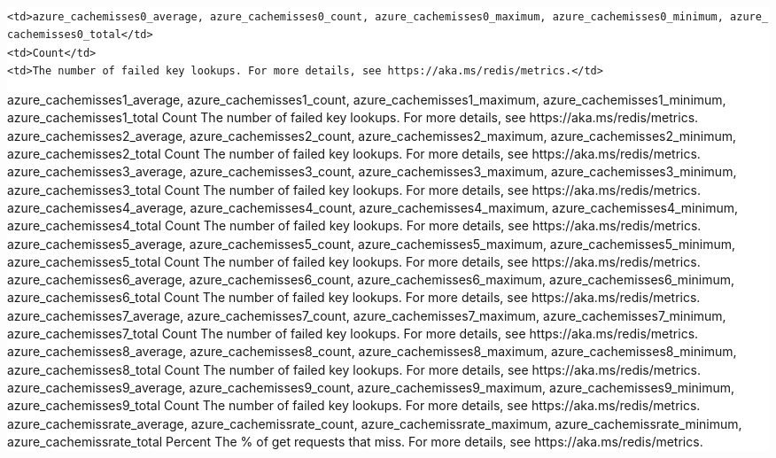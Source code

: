     <td>azure_cachemisses0_average, azure_cachemisses0_count, azure_cachemisses0_maximum, azure_cachemisses0_minimum, azure_cachemisses0_total</td>
    <td>Count</td>
    <td>The number of failed key lookups. For more details, see https://aka.ms/redis/metrics.</td>
  </tr>
  <tr>
    <td>azure_cachemisses1_average, azure_cachemisses1_count, azure_cachemisses1_maximum, azure_cachemisses1_minimum, azure_cachemisses1_total</td>
    <td>Count</td>
    <td>The number of failed key lookups. For more details, see https://aka.ms/redis/metrics.</td>
  </tr>
  <tr>
    <td>azure_cachemisses2_average, azure_cachemisses2_count, azure_cachemisses2_maximum, azure_cachemisses2_minimum, azure_cachemisses2_total</td>
    <td>Count</td>
    <td>The number of failed key lookups. For more details, see https://aka.ms/redis/metrics.</td>
  </tr>
  <tr>
    <td>azure_cachemisses3_average, azure_cachemisses3_count, azure_cachemisses3_maximum, azure_cachemisses3_minimum, azure_cachemisses3_total</td>
    <td>Count</td>
    <td>The number of failed key lookups. For more details, see https://aka.ms/redis/metrics.</td>
  </tr>
  <tr>
    <td>azure_cachemisses4_average, azure_cachemisses4_count, azure_cachemisses4_maximum, azure_cachemisses4_minimum, azure_cachemisses4_total</td>
    <td>Count</td>
    <td>The number of failed key lookups. For more details, see https://aka.ms/redis/metrics.</td>
  </tr>
  <tr>
    <td>azure_cachemisses5_average, azure_cachemisses5_count, azure_cachemisses5_maximum, azure_cachemisses5_minimum, azure_cachemisses5_total</td>
    <td>Count</td>
    <td>The number of failed key lookups. For more details, see https://aka.ms/redis/metrics.</td>
  </tr>
  <tr>
    <td>azure_cachemisses6_average, azure_cachemisses6_count, azure_cachemisses6_maximum, azure_cachemisses6_minimum, azure_cachemisses6_total</td>
    <td>Count</td>
    <td>The number of failed key lookups. For more details, see https://aka.ms/redis/metrics.</td>
  </tr>
  <tr>
    <td>azure_cachemisses7_average, azure_cachemisses7_count, azure_cachemisses7_maximum, azure_cachemisses7_minimum, azure_cachemisses7_total</td>
    <td>Count</td>
    <td>The number of failed key lookups. For more details, see https://aka.ms/redis/metrics.</td>
  </tr>
  <tr>
    <td>azure_cachemisses8_average, azure_cachemisses8_count, azure_cachemisses8_maximum, azure_cachemisses8_minimum, azure_cachemisses8_total</td>
    <td>Count</td>
    <td>The number of failed key lookups. For more details, see https://aka.ms/redis/metrics.</td>
  </tr>
  <tr>
    <td>azure_cachemisses9_average, azure_cachemisses9_count, azure_cachemisses9_maximum, azure_cachemisses9_minimum, azure_cachemisses9_total</td>
    <td>Count</td>
    <td>The number of failed key lookups. For more details, see https://aka.ms/redis/metrics.</td>
  </tr>
  <tr>
    <td>azure_cachemissrate_average, azure_cachemissrate_count, azure_cachemissrate_maximum, azure_cachemissrate_minimum, azure_cachemissrate_total</td>
    <td>Percent</td>
    <td>The % of get requests that miss. For more details, see https://aka.ms/redis/metrics.</td>